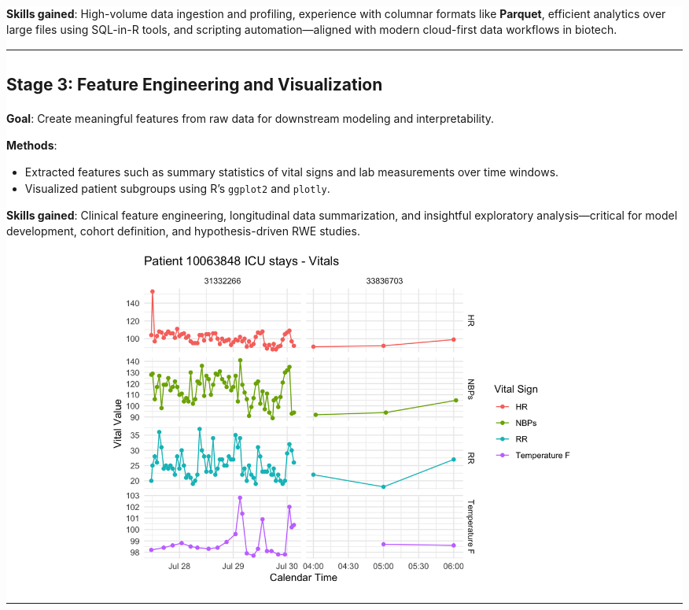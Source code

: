 **Skills gained**: High-volume data ingestion and profiling, experience with columnar formats like **Parquet**, efficient analytics over large files using SQL-in-R tools, and scripting automation—aligned with modern cloud-first data workflows in biotech.

---

## Stage 3: Feature Engineering and Visualization

**Goal**: Create meaningful features from raw data for downstream modeling and interpretability.

**Methods**:
- Extracted features such as summary statistics of vital signs and lab measurements over time windows.
- Visualized patient subgroups using R’s `ggplot2` and `plotly`.

**Skills gained**: Clinical feature engineering, longitudinal data summarization, and insightful exploratory analysis—critical for model development, cohort definition, and hypothesis-driven RWE studies.
<p align="center">
  <img src="/assets/img/icu-vitals_ggplot.png" alt="ICU Vitals Visualization" width="600">
</p>

---